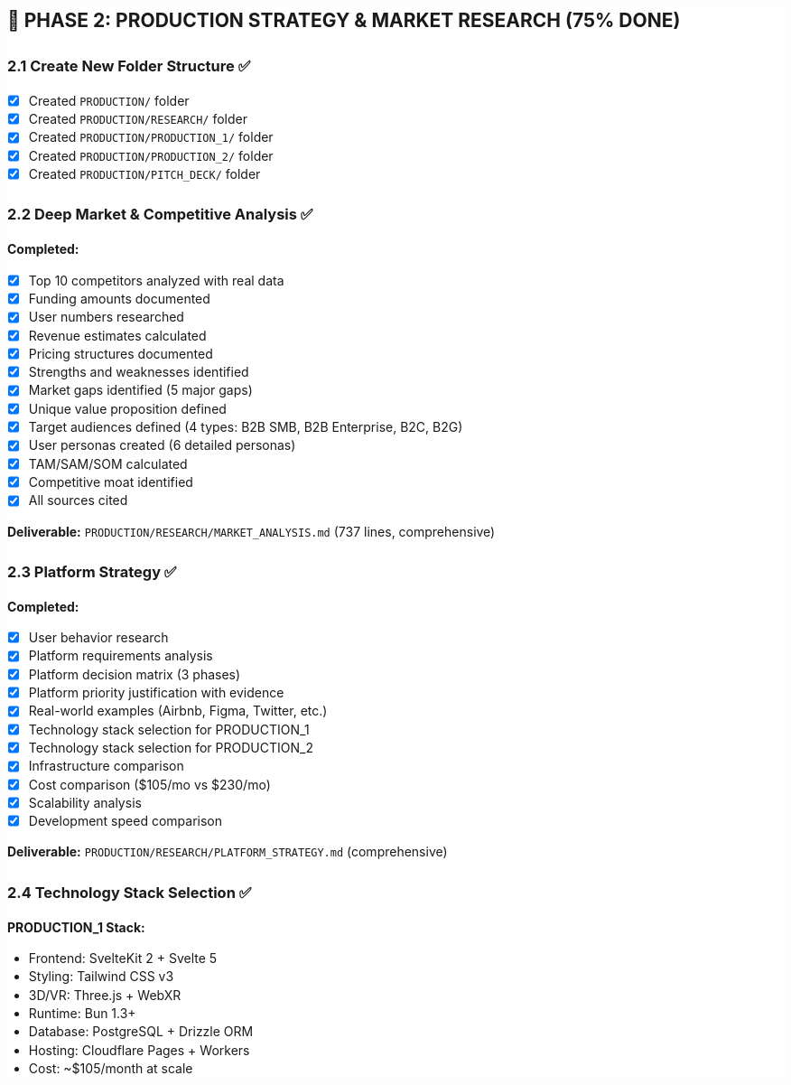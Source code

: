
## 🔄 PHASE 2: PRODUCTION STRATEGY & MARKET RESEARCH (75% DONE)

### 2.1 Create New Folder Structure ✅
- [x] Created `PRODUCTION/` folder
- [x] Created `PRODUCTION/RESEARCH/` folder
- [x] Created `PRODUCTION/PRODUCTION_1/` folder
- [x] Created `PRODUCTION/PRODUCTION_2/` folder
- [x] Created `PRODUCTION/PITCH_DECK/` folder

### 2.2 Deep Market & Competitive Analysis ✅
**Completed:**
- [x] Top 10 competitors analyzed with real data
- [x] Funding amounts documented
- [x] User numbers researched
- [x] Revenue estimates calculated
- [x] Pricing structures documented
- [x] Strengths and weaknesses identified
- [x] Market gaps identified (5 major gaps)
- [x] Unique value proposition defined
- [x] Target audiences defined (4 types: B2B SMB, B2B Enterprise, B2C, B2G)
- [x] User personas created (6 detailed personas)
- [x] TAM/SAM/SOM calculated
- [x] Competitive moat identified
- [x] All sources cited

**Deliverable:** `PRODUCTION/RESEARCH/MARKET_ANALYSIS.md` (737 lines, comprehensive)

### 2.3 Platform Strategy ✅
**Completed:**
- [x] User behavior research
- [x] Platform requirements analysis
- [x] Platform decision matrix (3 phases)
- [x] Platform priority justification with evidence
- [x] Real-world examples (Airbnb, Figma, Twitter, etc.)
- [x] Technology stack selection for PRODUCTION_1
- [x] Technology stack selection for PRODUCTION_2
- [x] Infrastructure comparison
- [x] Cost comparison ($105/mo vs $230/mo)
- [x] Scalability analysis
- [x] Development speed comparison

**Deliverable:** `PRODUCTION/RESEARCH/PLATFORM_STRATEGY.md` (comprehensive)

### 2.4 Technology Stack Selection ✅
**PRODUCTION_1 Stack:**
- Frontend: SvelteKit 2 + Svelte 5
- Styling: Tailwind CSS v3
- 3D/VR: Three.js + WebXR
- Runtime: Bun 1.3+
- Database: PostgreSQL + Drizzle ORM
- Hosting: Cloudflare Pages + Workers
- Cost: ~$105/month at scale
